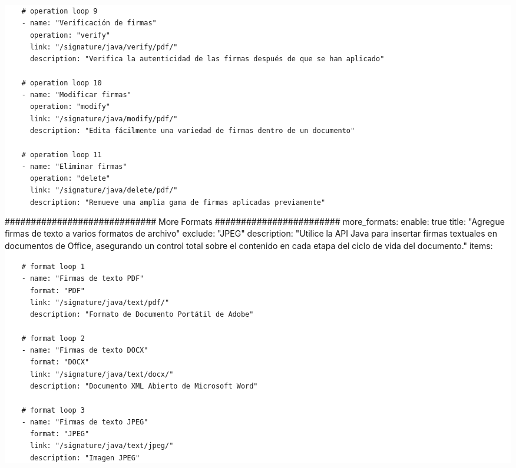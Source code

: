         # operation loop 9
        - name: "Verificación de firmas"
          operation: "verify"
          link: "/signature/java/verify/pdf/"
          description: "Verifica la autenticidad de las firmas después de que se han aplicado"
          
        # operation loop 10
        - name: "Modificar firmas"
          operation: "modify"
          link: "/signature/java/modify/pdf/"
          description: "Edita fácilmente una variedad de firmas dentro de un documento"
          
        # operation loop 11
        - name: "Eliminar firmas"
          operation: "delete"
          link: "/signature/java/delete/pdf/"
          description: "Remueve una amplia gama de firmas aplicadas previamente"
          
############################# More Formats ########################
more_formats:
    enable: true
    title: "Agregue firmas de texto a varios formatos de archivo"
    exclude: "JPEG"
    description: "Utilice la API Java para insertar firmas textuales en documentos de Office, asegurando un control total sobre el contenido en cada etapa del ciclo de vida del documento."
    items: 
          
        # format loop 1
        - name: "Firmas de texto PDF"
          format: "PDF"
          link: "/signature/java/text/pdf/"
          description: "Formato de Documento Portátil de Adobe"
          
        # format loop 2
        - name: "Firmas de texto DOCX"
          format: "DOCX"
          link: "/signature/java/text/docx/"
          description: "Documento XML Abierto de Microsoft Word"
          
        # format loop 3
        - name: "Firmas de texto JPEG"
          format: "JPEG"
          link: "/signature/java/text/jpeg/"
          description: "Imagen JPEG"
          
